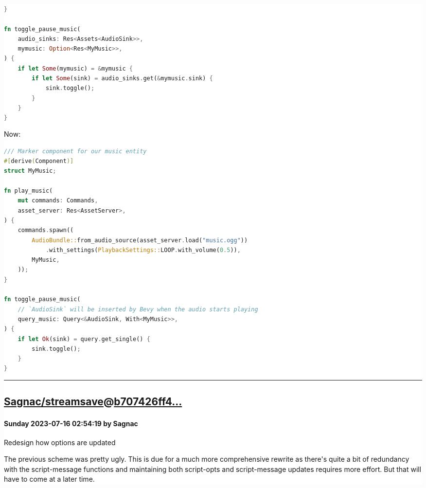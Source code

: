 ```rust
}

fn toggle_pause_music(
    audio_sinks: Res<Assets<AudioSink>>,
    mymusic: Option<Res<MyMusic>>,
) {
    if let Some(mymusic) = &mymusic {
        if let Some(sink) = audio_sinks.get(&mymusic.sink) {
            sink.toggle();
        }
    }
}
```

Now:

```rust
/// Marker component for our music entity
#[derive(Component)]
struct MyMusic;

fn play_music(
    mut commands: Commands,
    asset_server: Res<AssetServer>,
) {
    commands.spawn((
        AudioBundle::from_audio_source(asset_server.load("music.ogg"))
            .with_settings(PlaybackSettings::LOOP.with_volume(0.5)),
        MyMusic,
    ));
}

fn toggle_pause_music(
    // `AudioSink` will be inserted by Bevy when the audio starts playing
    query_music: Query<&AudioSink, With<MyMusic>>,
) {
    if let Ok(sink) = query.get_single() {
        sink.toggle();
    }
}
```

---
## [Sagnac/streamsave](https://github.com/Sagnac/streamsave)@[b707426ff4...](https://github.com/Sagnac/streamsave/commit/b707426ff45c3abc6110a0c09866db8559c7f61c)
#### Sunday 2023-07-16 02:54:19 by Sagnac

Redesign how options are updated

The previous scheme was pretty ugly. This is due for a much more
comprehensive rewrite as there's quite a bit of redundancy with the
script-message functions and maintaining both script-opts and
script-message updates requires more effort. But that will have to come
at a later time.
